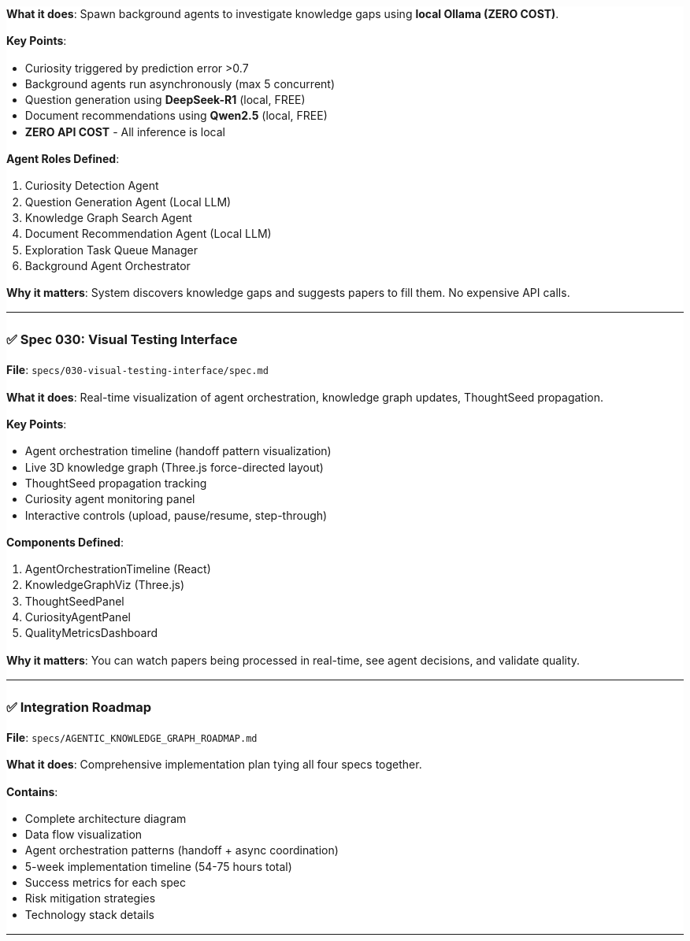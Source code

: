**What it does**: Spawn background agents to investigate knowledge gaps using **local Ollama (ZERO COST)**.

**Key Points**:
- Curiosity triggered by prediction error >0.7
- Background agents run asynchronously (max 5 concurrent)
- Question generation using **DeepSeek-R1** (local, FREE)
- Document recommendations using **Qwen2.5** (local, FREE)
- **ZERO API COST** - All inference is local

**Agent Roles Defined**:
1. Curiosity Detection Agent
2. Question Generation Agent (Local LLM)
3. Knowledge Graph Search Agent
4. Document Recommendation Agent (Local LLM)
5. Exploration Task Queue Manager
6. Background Agent Orchestrator

**Why it matters**: System discovers knowledge gaps and suggests papers to fill them. No expensive API calls.

---

### ✅ Spec 030: Visual Testing Interface
**File**: `specs/030-visual-testing-interface/spec.md`

**What it does**: Real-time visualization of agent orchestration, knowledge graph updates, ThoughtSeed propagation.

**Key Points**:
- Agent orchestration timeline (handoff pattern visualization)
- Live 3D knowledge graph (Three.js force-directed layout)
- ThoughtSeed propagation tracking
- Curiosity agent monitoring panel
- Interactive controls (upload, pause/resume, step-through)

**Components Defined**:
1. AgentOrchestrationTimeline (React)
2. KnowledgeGraphViz (Three.js)
3. ThoughtSeedPanel
4. CuriosityAgentPanel
5. QualityMetricsDashboard

**Why it matters**: You can watch papers being processed in real-time, see agent decisions, and validate quality.

---

### ✅ Integration Roadmap
**File**: `specs/AGENTIC_KNOWLEDGE_GRAPH_ROADMAP.md`

**What it does**: Comprehensive implementation plan tying all four specs together.

**Contains**:
- Complete architecture diagram
- Data flow visualization
- Agent orchestration patterns (handoff + async coordination)
- 5-week implementation timeline (54-75 hours total)
- Success metrics for each spec
- Risk mitigation strategies
- Technology stack details

---